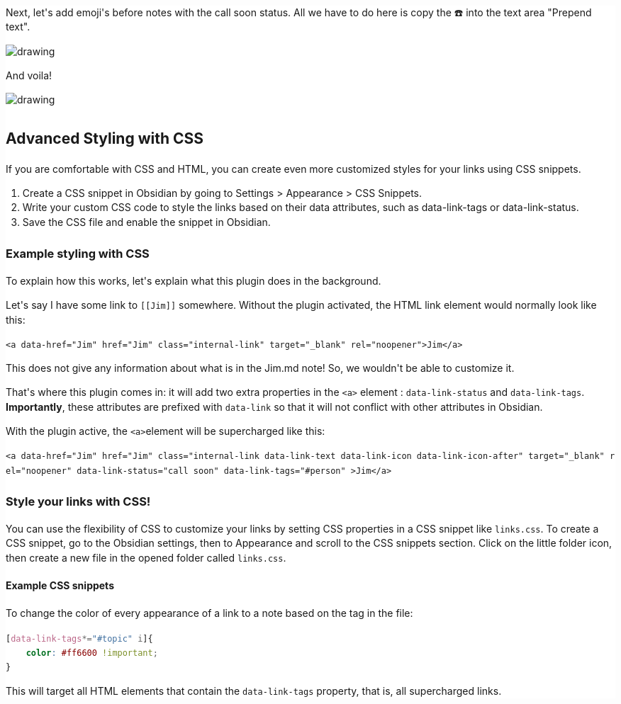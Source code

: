 Next, let's add emoji's before notes with the call soon status. All we have to do here is copy the ☎️ into the text area "Prepend text".

<img src="https://raw.githubusercontent.com/mdelobelle/obsidian_supercharged_links/master/images/style-call-soon.png" alt="drawing" style="width:700px;"/>

And voila!

<img src="https://raw.githubusercontent.com/mdelobelle/obsidian_supercharged_links/master/images/result-call-jim.png" alt="drawing" style="width:700px;"/>


## Advanced Styling with CSS
If you are comfortable with CSS and HTML, you can create even more customized styles for your links using CSS snippets.

1. Create a CSS snippet in Obsidian by going to Settings > Appearance > CSS Snippets.
2. Write your custom CSS code to style the links based on their data attributes, such as data-link-tags or data-link-status.
3. Save the CSS file and enable the snippet in Obsidian.

### Example styling with CSS
To explain how this works, let's explain what this plugin does in the background.

Let's say I have some link to `[[Jim]]` somewhere.
Without the plugin activated, the HTML link element would normally look like this: 

```
<a data-href="Jim" href="Jim" class="internal-link" target="_blank" rel="noopener">Jim</a>
```

This does not give any information about what is in the Jim.md note! So, we wouldn't be able to customize it.

That's where this plugin comes in: it will add two extra properties in the `<a>` element : `data-link-status` and `data-link-tags`. **Importantly**, these attributes are prefixed with `data-link` so that it will not conflict with other attributes in Obsidian.

With the plugin active, the `<a>`element will be supercharged like this: 

```
<a data-href="Jim" href="Jim" class="internal-link data-link-text data-link-icon data-link-icon-after" target="_blank" rel="noopener" data-link-status="call soon" data-link-tags="#person" >Jim</a>
```

### Style your links with CSS!

You can use the flexibility of CSS to customize your links by setting CSS properties in a CSS snippet like `links.css`. To create a CSS snippet, go to the Obsidian settings, then to Appearance and scroll to the CSS snippets section. Click on the little folder icon, then create a new file in the opened folder called `links.css`. 

#### Example CSS snippets

To change the color of every appearance of a link to a note based on the tag in the file:

```css
[data-link-tags*="#topic" i]{
    color: #ff6600 !important;
}
```
This will target all HTML elements that contain the `data-link-tags` property, that is, all supercharged links.
